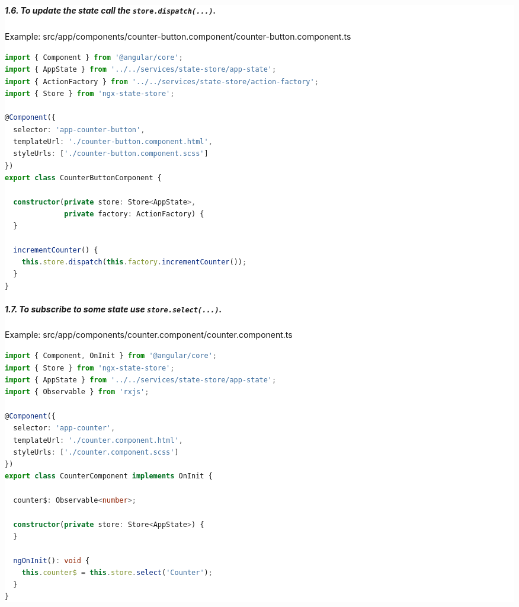##### 1.6. To update the state call the `store.dispatch(...)`.
Example: src/app/components/counter-button.component/counter-button.component.ts

```typescript
import { Component } from '@angular/core';
import { AppState } from '../../services/state-store/app-state';
import { ActionFactory } from '../../services/state-store/action-factory';
import { Store } from 'ngx-state-store';

@Component({
  selector: 'app-counter-button',
  templateUrl: './counter-button.component.html',
  styleUrls: ['./counter-button.component.scss']
})
export class CounterButtonComponent {

  constructor(private store: Store<AppState>,
              private factory: ActionFactory) {
  }

  incrementCounter() {
    this.store.dispatch(this.factory.incrementCounter());
  }
}
```

##### 1.7. To subscribe to some state use `store.select(...)`.
Example: src/app/components/counter.component/counter.component.ts

```typescript
import { Component, OnInit } from '@angular/core';
import { Store } from 'ngx-state-store';
import { AppState } from '../../services/state-store/app-state';
import { Observable } from 'rxjs';

@Component({
  selector: 'app-counter',
  templateUrl: './counter.component.html',
  styleUrls: ['./counter.component.scss']
})
export class CounterComponent implements OnInit {

  counter$: Observable<number>;

  constructor(private store: Store<AppState>) {
  }

  ngOnInit(): void {
    this.counter$ = this.store.select('Counter');
  }
}
```
